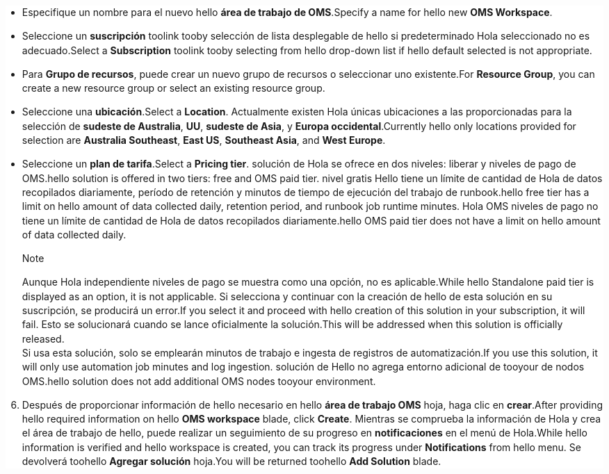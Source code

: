    - <span data-ttu-id="69fb6-210">Especifique un nombre para el nuevo hello **área de trabajo de OMS**.</span><span class="sxs-lookup"><span data-stu-id="69fb6-210">Specify a name for hello new **OMS Workspace**.</span></span>
   - <span data-ttu-id="69fb6-211">Seleccione un **suscripción** toolink tooby selección de lista desplegable de hello si predeterminado Hola seleccionado no es adecuado.</span><span class="sxs-lookup"><span data-stu-id="69fb6-211">Select a **Subscription** toolink tooby selecting from hello drop-down list if hello default selected is not appropriate.</span></span>
   - <span data-ttu-id="69fb6-212">Para **Grupo de recursos**, puede crear un nuevo grupo de recursos o seleccionar uno existente.</span><span class="sxs-lookup"><span data-stu-id="69fb6-212">For **Resource Group**, you can create a new resource group or select an existing resource group.</span></span>  
   - <span data-ttu-id="69fb6-213">Seleccione una **ubicación**.</span><span class="sxs-lookup"><span data-stu-id="69fb6-213">Select a **Location**.</span></span>  <span data-ttu-id="69fb6-214">Actualmente existen Hola únicas ubicaciones a las proporcionadas para la selección de **sudeste de Australia**, **UU**, **sudeste de Asia**, y **Europa occidental**.</span><span class="sxs-lookup"><span data-stu-id="69fb6-214">Currently hello only locations provided for selection are **Australia Southeast**, **East US**, **Southeast Asia**, and **West Europe**.</span></span>
   - <span data-ttu-id="69fb6-215">Seleccione un **plan de tarifa**.</span><span class="sxs-lookup"><span data-stu-id="69fb6-215">Select a **Pricing tier**.</span></span>  <span data-ttu-id="69fb6-216">solución de Hola se ofrece en dos niveles: liberar y niveles de pago de OMS.</span><span class="sxs-lookup"><span data-stu-id="69fb6-216">hello solution is offered in two tiers: free and OMS paid tier.</span></span>  <span data-ttu-id="69fb6-217">nivel gratis Hello tiene un límite de cantidad de Hola de datos recopilados diariamente, período de retención y minutos de tiempo de ejecución del trabajo de runbook.</span><span class="sxs-lookup"><span data-stu-id="69fb6-217">hello free tier has a limit on hello amount of data collected daily, retention period, and runbook job runtime minutes.</span></span>  <span data-ttu-id="69fb6-218">Hola OMS niveles de pago no tiene un límite de cantidad de Hola de datos recopilados diariamente.</span><span class="sxs-lookup"><span data-stu-id="69fb6-218">hello OMS paid tier does not have a limit on hello amount of data collected daily.</span></span>  

        > [!NOTE]
        > <span data-ttu-id="69fb6-219">Aunque Hola independiente niveles de pago se muestra como una opción, no es aplicable.</span><span class="sxs-lookup"><span data-stu-id="69fb6-219">While hello Standalone paid tier is displayed as an option, it is not applicable.</span></span>  <span data-ttu-id="69fb6-220">Si selecciona y continuar con la creación de hello de esta solución en su suscripción, se producirá un error.</span><span class="sxs-lookup"><span data-stu-id="69fb6-220">If you select it and proceed with hello creation of this solution in your subscription, it will fail.</span></span>  <span data-ttu-id="69fb6-221">Esto se solucionará cuando se lance oficialmente la solución.</span><span class="sxs-lookup"><span data-stu-id="69fb6-221">This will be addressed when this solution is officially released.</span></span><br><span data-ttu-id="69fb6-222">Si usa esta solución, solo se emplearán minutos de trabajo e ingesta de registros de automatización.</span><span class="sxs-lookup"><span data-stu-id="69fb6-222">If you use this solution, it will only use automation job minutes and log ingestion.</span></span>  <span data-ttu-id="69fb6-223">solución de Hello no agrega entorno adicional de tooyour de nodos OMS.</span><span class="sxs-lookup"><span data-stu-id="69fb6-223">hello solution does not add additional OMS nodes tooyour environment.</span></span>  

6. <span data-ttu-id="69fb6-224">Después de proporcionar información de hello necesario en hello **área de trabajo OMS** hoja, haga clic en **crear**.</span><span class="sxs-lookup"><span data-stu-id="69fb6-224">After providing hello required information on hello **OMS workspace** blade, click **Create**.</span></span>  <span data-ttu-id="69fb6-225">Mientras se comprueba la información de Hola y crea el área de trabajo de hello, puede realizar un seguimiento de su progreso en **notificaciones** en el menú de Hola.</span><span class="sxs-lookup"><span data-stu-id="69fb6-225">While hello information is verified and hello workspace is created, you can track its progress under **Notifications** from hello menu.</span></span>  <span data-ttu-id="69fb6-226">Se devolverá toohello **Agregar solución** hoja.</span><span class="sxs-lookup"><span data-stu-id="69fb6-226">You will be returned toohello **Add Solution** blade.</span></span>  
